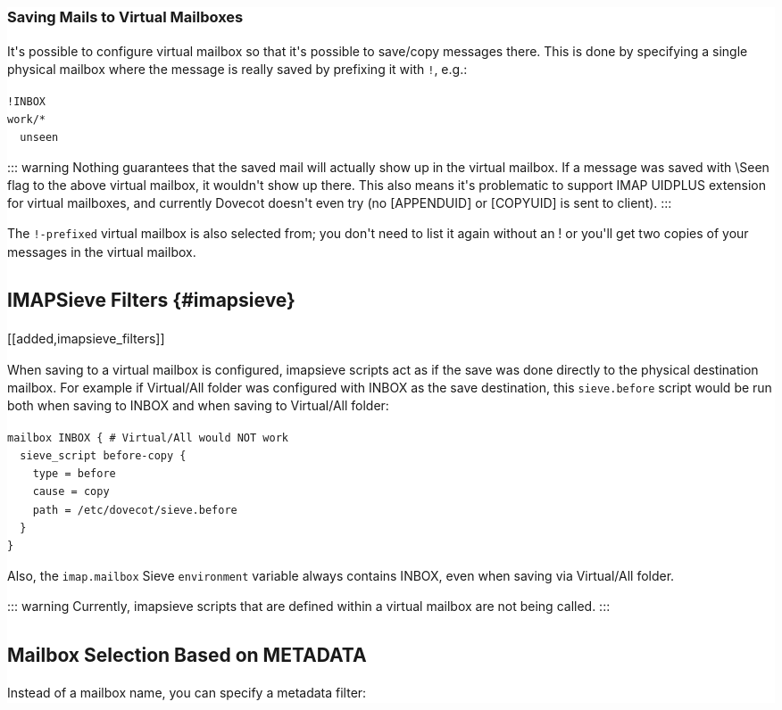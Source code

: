 ### Saving Mails to Virtual Mailboxes

It's possible to configure virtual mailbox so that it's possible to save/copy
messages there. This is done by specifying a single physical mailbox where the
message is really saved by prefixing it with `!`, e.g.:

```
!INBOX
work/*
  unseen
```
::: warning
Nothing guarantees that the saved mail will actually show up in
the virtual mailbox. If a message was saved with \Seen flag to the above
virtual mailbox, it wouldn't show up there. This also means it's problematic
to support IMAP UIDPLUS extension for virtual mailboxes, and currently
Dovecot doesn't even try (no [APPENDUID] or [COPYUID] is sent to client).
:::

The `!-prefixed` virtual mailbox is also selected from; you don't need to
list it again without an ! or you'll get two copies of your messages in the
virtual mailbox.

## IMAPSieve Filters {#imapsieve}

[[added,imapsieve_filters]]

When saving to a virtual mailbox is configured, imapsieve scripts act as if the
save was done directly to the physical destination mailbox. For example if
Virtual/All folder was configured with INBOX as the save destination, this
`sieve.before` script would be run both when saving to INBOX and when saving to
Virtual/All folder:

```[sieve.before]
mailbox INBOX { # Virtual/All would NOT work
  sieve_script before-copy {
    type = before
    cause = copy
    path = /etc/dovecot/sieve.before
  }
}
```

Also, the `imap.mailbox` Sieve `environment` variable always contains INBOX, even when
saving via Virtual/All folder.

::: warning
Currently, imapsieve scripts that are defined within a virtual mailbox are not being called.
:::

## Mailbox Selection Based on METADATA

Instead of a mailbox name, you can specify a metadata filter:
